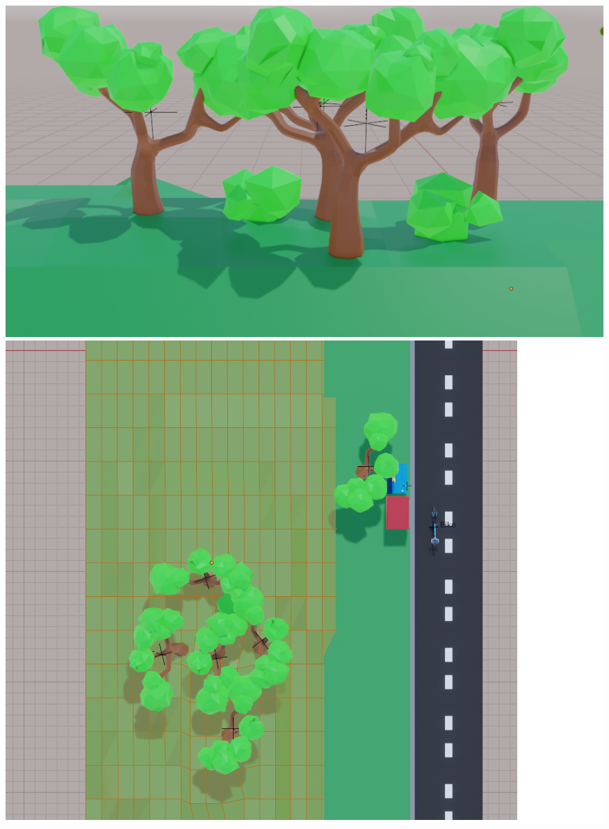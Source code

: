 <img src="Image References\HillBlend.PNG" alt="Hill and Trees" style="height: px; width:px;"/>

<img src="Image References\TopDownBlend.PNG" alt="Topdown Overall View" style="height: px; width:px;"/>
